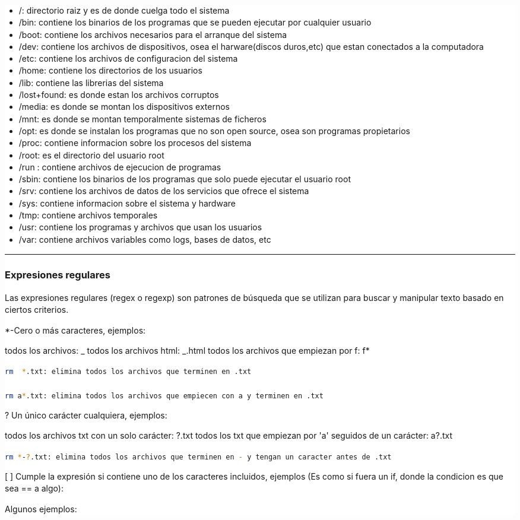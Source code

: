 - /: directorio raiz y es de donde cuelga todo el sistema
- /bin: contiene los binarios de los programas que se pueden ejecutar por cualquier usuario
- /boot: contiene los archivos necesarios para el arranque del sistema
- /dev: contiene los archivos de dispositivos, osea el harware(discos duros,etc) que estan conectados a la computadora
- /etc: contiene los archivos de configuracion del sistema
- /home: contiene los directorios de los usuarios
- /lib: contiene las librerias del sistema
- /lost+found: es donde estan los archivos corruptos
- /media: es donde se montan los dispositivos externos
- /mnt: es donde se montan temporalmente sistemas de ficheros
- /opt: es donde se instalan los programas que no son open source, osea son programas propietarios
- /proc: contiene informacion sobre los procesos del sistema
- /root: es el directorio del usuario root
- /run : contiene archivos de ejecucion de programas
- /sbin: contiene los binarios de los programas que solo puede ejecutar el usuario root
- /srv: contiene los archivos de datos de los servicios que ofrece el sistema
- /sys: contiene informacion sobre el sistema y hardware
- /tmp: contiene archivos temporales
- /usr: contiene los programas y archivos que usan los usuarios
- /var: contiene archivos variables como logs, bases de datos, etc

---

### Expresiones regulares

Las expresiones regulares (regex o regexp) son patrones de búsqueda que se utilizan para buscar y manipular texto basado en ciertos criterios.

\*-Cero o más caracteres, ejemplos:

todos los archivos: _
todos los archivos html: _.html
todos los archivos que empiezan por f: f\*

```bash
rm  *.txt: elimina todos los archivos que terminen en .txt

rm a*.txt: elimina todos los archivos que empiecen con a y terminen en .txt

```

? Un único carácter cualquiera, ejemplos:

todos los archivos txt con un solo carácter: ?.txt
todos los txt que empiezan por 'a' seguidos de un carácter: a?.txt

```bash
rm *-?.txt: elimina todos los archivos que terminen en - y tengan un caracter antes de .txt

```

[ ] Cumple la expresión si contiene uno de los caracteres incluidos, ejemplos (Es como si fuera un if, donde la condicion es que sea == a algo):

Algunos ejemplos:
